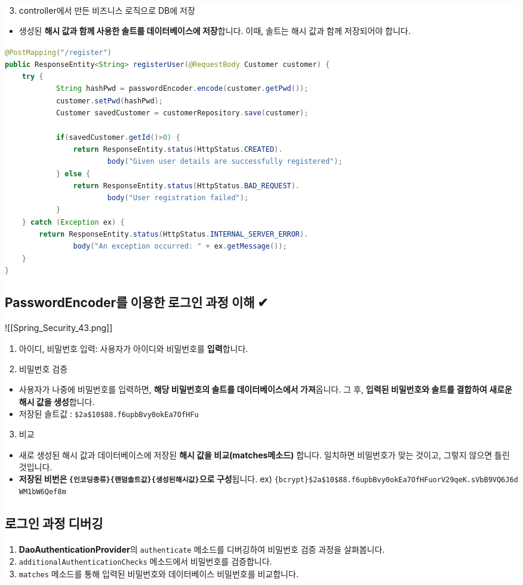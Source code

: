 3. controller에서 만든 비즈니스 로직으로 DB에 저장
- 생성된 **해시 값과 함께 사용한 솔트를 데이터베이스에 저장**합니다. 이때, 솔트는 해시 값과 함께 저장되어야 합니다.
```java
@PostMapping("/register")  
public ResponseEntity<String> registerUser(@RequestBody Customer customer) {  
    try {  
            String hashPwd = passwordEncoder.encode(customer.getPwd());  
            customer.setPwd(hashPwd);  
            Customer savedCustomer = customerRepository.save(customer);  
  
            if(savedCustomer.getId()>0) {  
                return ResponseEntity.status(HttpStatus.CREATED).  
                        body("Given user details are successfully registered");  
            } else {  
                return ResponseEntity.status(HttpStatus.BAD_REQUEST).  
                        body("User registration failed");  
            }  
    } catch (Exception ex) {  
        return ResponseEntity.status(HttpStatus.INTERNAL_SERVER_ERROR).  
                body("An exception occurred: " + ex.getMessage());  
    }  
}
```


## PasswordEncoder를 이용한 로그인 과정 이해 ✔
![[Spring_Security_43.png]]

1. 아이디, 비밀번호 입력: 사용자가 아이디와 비밀번호를 **입력**합니다.

2. 비밀번호 검증
- 사용자가 나중에 비밀번호를 입력하면, **해당 비밀번호의 솔트를 데이터베이스에서 가져**옵니다. 그 후, **입력된 비밀번호와 솔트를 결합하여 새로운 해시 값을 생성**합니다.
- 저장된 솔트값 : `$2a$10$88.f6upbBvy0okEa7OfHFu`

3. 비교
- 새로 생성된 해시 값과 데이터베이스에 저장된 **해시 값을 비교(matches메소드)** 합니다. 일치하면 비밀번호가 맞는 것이고, 그렇지 않으면 틀린 것입니다. 
- **저장된 비번은 `{인코딩종류}{랜덤솔트값}{생성된해시값}`으로 구성**됩니다. ex) `{bcrypt}$2a$10$88.f6upbBvy0okEa7OfHFuorV29qeK.sVbB9VQ6J6dWM1bW6Qef8m`


## 로그인 과정 디버깅
1. **DaoAuthenticationProvider**의 `authenticate` 메소드를 디버깅하여 비밀번호 검증 과정을 살펴봅니다.
2. `additionalAuthenticationChecks` 메소드에서 비밀번호를 검증합니다.
3. `matches` 메소드를 통해 입력된 비밀번호와 데이터베이스 비밀번호를 비교합니다.
